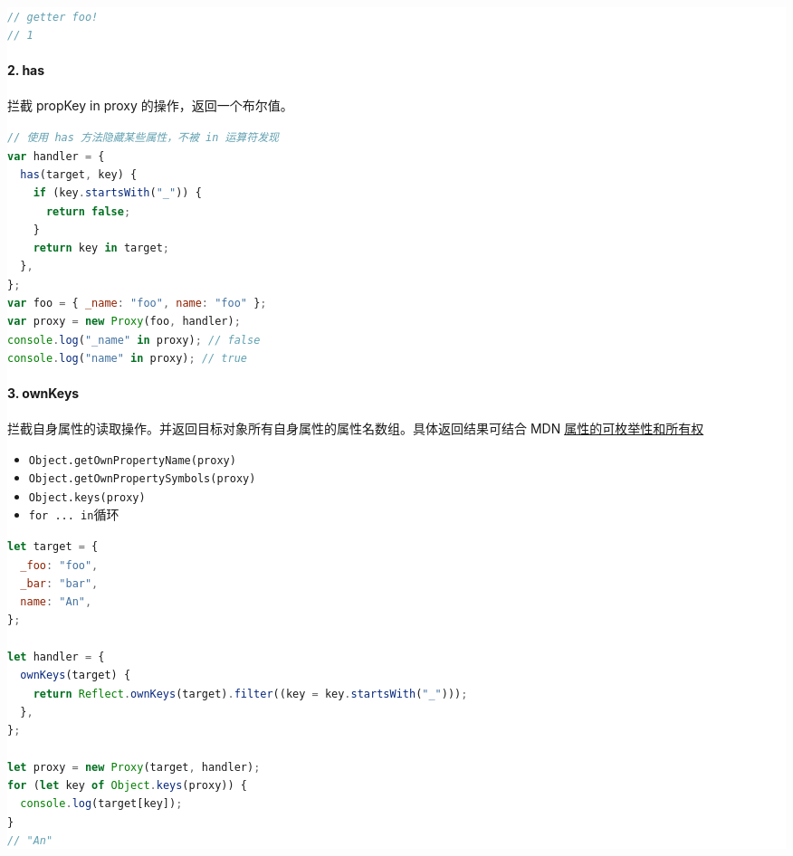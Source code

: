 ```js
// getter foo!
// 1
```

#### 2. has

拦截 propKey in proxy 的操作，返回一个布尔值。

```js
// 使用 has 方法隐藏某些属性，不被 in 运算符发现
var handler = {
  has(target, key) {
    if (key.startsWith("_")) {
      return false;
    }
    return key in target;
  },
};
var foo = { _name: "foo", name: "foo" };
var proxy = new Proxy(foo, handler);
console.log("_name" in proxy); // false
console.log("name" in proxy); // true
```

#### 3. ownKeys

拦截自身属性的读取操作。并返回目标对象所有自身属性的属性名数组。具体返回结果可结合 MDN [属性的可枚举性和所有权](https://developer.mozilla.org/zh-CN/docs/Web/JavaScript/Enumerability_and_ownership_of_properties)

- `Object.getOwnPropertyName(proxy)`
- `Object.getOwnPropertySymbols(proxy)`
- `Object.keys(proxy)`
- `for ... in`循环

```js
let target = {
  _foo: "foo",
  _bar: "bar",
  name: "An",
};

let handler = {
  ownKeys(target) {
    return Reflect.ownKeys(target).filter((key = key.startsWith("_")));
  },
};

let proxy = new Proxy(target, handler);
for (let key of Object.keys(proxy)) {
  console.log(target[key]);
}
// "An"
```
